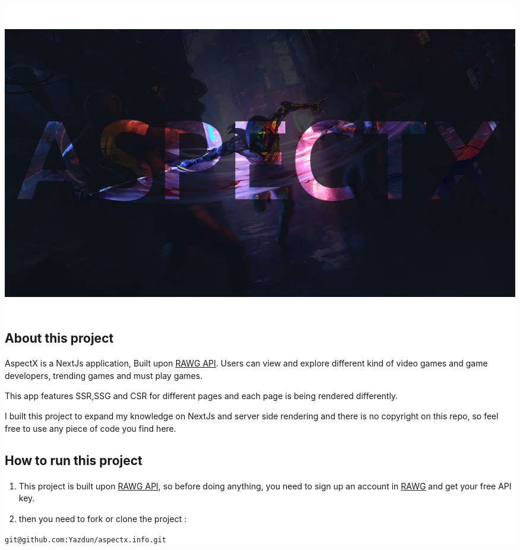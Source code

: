 </div>
<br />
<br />
<img src="./public/cover.jpg" alt="Logo" width="100%" >
<br />
<br />

## About this project

AspectX is a NextJs application, Built upon [RAWG API](https://rawg.io/apidocs).
Users can view and explore different kind of video games and game developers,
trending games and must play games.

This app features SSR,SSG and CSR for different pages and each page is being
rendered differently.

I built this project to expand my knowledge on NextJs and server side rendering
and there is no copyright on this repo, so feel free to use any piece of code
you find here.

## How to run this project

1. This project is built upon [RAWG API](https://rawg.io/apidocs), so before
   doing anything, you need to sign up an account in
   [RAWG](https://rawg.io/login?forward=developer) and get your free API key.

2. then you need to fork or clone the project :

```bash
git@github.com:Yazdun/aspectx.info.git
```
